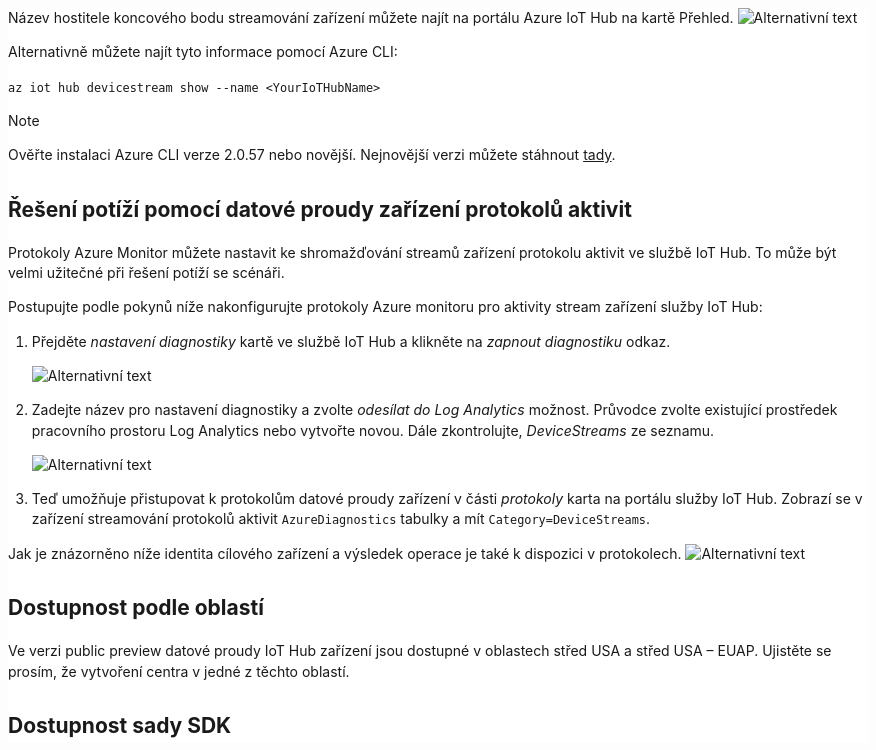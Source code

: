 Název hostitele koncového bodu streamování zařízení můžete najít na portálu Azure IoT Hub na kartě Přehled. ![Alternativní text](./media/iot-hub-device-streams-overview/device-stream-portal.PNG "koncové body služby stream zařízení")

Alternativně můžete najít tyto informace pomocí Azure CLI:

```azurecli-interactive
az iot hub devicestream show --name <YourIoTHubName>
```

> [!NOTE]
> Ověřte instalaci Azure CLI verze 2.0.57 nebo novější. Nejnovější verzi můžete stáhnout [tady](https://docs.microsoft.com/cli/azure/install-azure-cli?view=azure-cli-latest).
> 

## <a name="troubleshoot-via-device-streams-activity-logs"></a>Řešení potíží pomocí datové proudy zařízení protokolů aktivit

Protokoly Azure Monitor můžete nastavit ke shromažďování streamů zařízení protokolu aktivit ve službě IoT Hub. To může být velmi užitečné při řešení potíží se scénáři.

Postupujte podle pokynů níže nakonfigurujte protokoly Azure monitoru pro aktivity stream zařízení služby IoT Hub:

1. Přejděte *nastavení diagnostiky* kartě ve službě IoT Hub a klikněte na *zapnout diagnostiku* odkaz.

   ![Alternativní text](./media/iot-hub-device-streams-overview/device-streams-diagnostics-settings.PNG "povolení disgnostics protokoly")


2. Zadejte název pro nastavení diagnostiky a zvolte *odesílat do Log Analytics* možnost. Průvodce zvolte existující prostředek pracovního prostoru Log Analytics nebo vytvořte novou. Dále zkontrolujte, *DeviceStreams* ze seznamu.

    ![Alternativní text](./media/iot-hub-device-streams-overview/device-streams-diagnostics.PNG "zařízení povolení streamování protokolů")

3. Teď umožňuje přistupovat k protokolům datové proudy zařízení v části *protokoly* karta na portálu služby IoT Hub. Zobrazí se v zařízení streamování protokolů aktivit `AzureDiagnostics` tabulky a mít `Category=DeviceStreams`.

    <p>
Jak je znázorněno níže identita cílového zařízení a výsledek operace je také k dispozici v protokolech.
    ![Alternativní text](./media/iot-hub-device-streams-overview/device-streams-log-analytics.PNG "přístup k zařízení streamování protokolů")


## <a name="regional-availability"></a>Dostupnost podle oblastí

Ve verzi public preview datové proudy IoT Hub zařízení jsou dostupné v oblastech střed USA a střed USA – EUAP. Ujistěte se prosím, že vytvoření centra v jedné z těchto oblastí. 


## <a name="sdk-availability"></a>Dostupnost sady SDK
